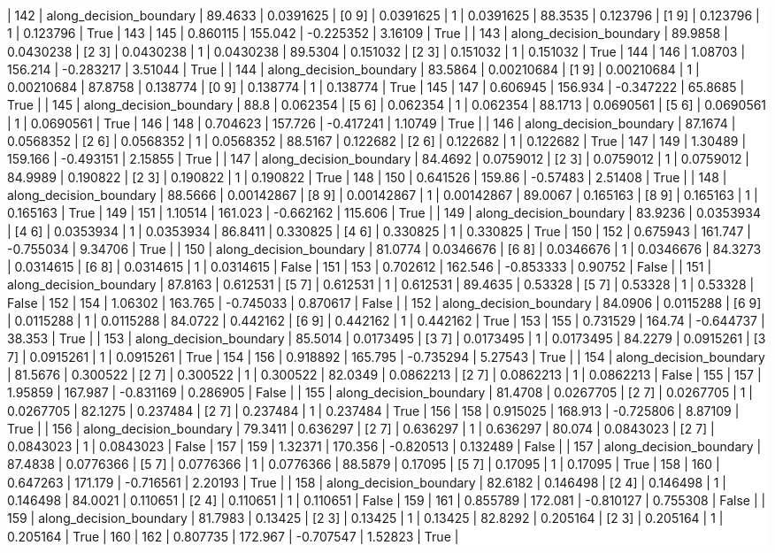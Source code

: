 | 142 | along_decision_boundary |     89.4633 | 0.0391625   | [0 9]    |   0.0391625   |      1 | 0.0391625   |      88.3535 | 0.123796    | [1 9]     |    0.123796    |       1 | 0.123796    | True      |    143 |             145 |                0.860115 |              155.042   | -0.225352  |     3.16109     | True            |
| 143 | along_decision_boundary |     89.9858 | 0.0430238   | [2 3]    |   0.0430238   |      1 | 0.0430238   |      89.5304 | 0.151032    | [2 3]     |    0.151032    |       1 | 0.151032    | True      |    144 |             146 |                1.08703  |              156.214   | -0.283217  |     3.51044     | True            |
| 144 | along_decision_boundary |     83.5864 | 0.00210684  | [1 9]    |   0.00210684  |      1 | 0.00210684  |      87.8758 | 0.138774    | [0 9]     |    0.138774    |       1 | 0.138774    | True      |    145 |             147 |                0.606945 |              156.934   | -0.347222  |    65.8685      | True            |
| 145 | along_decision_boundary |     88.8    | 0.062354    | [5 6]    |   0.062354    |      1 | 0.062354    |      88.1713 | 0.0690561   | [5 6]     |    0.0690561   |       1 | 0.0690561   | True      |    146 |             148 |                0.704623 |              157.726   | -0.417241  |     1.10749     | True            |
| 146 | along_decision_boundary |     87.1674 | 0.0568352   | [2 6]    |   0.0568352   |      1 | 0.0568352   |      88.5167 | 0.122682    | [2 6]     |    0.122682    |       1 | 0.122682    | True      |    147 |             149 |                1.30489  |              159.166   | -0.493151  |     2.15855     | True            |
| 147 | along_decision_boundary |     84.4692 | 0.0759012   | [2 3]    |   0.0759012   |      1 | 0.0759012   |      84.9989 | 0.190822    | [2 3]     |    0.190822    |       1 | 0.190822    | True      |    148 |             150 |                0.641526 |              159.86    | -0.57483   |     2.51408     | True            |
| 148 | along_decision_boundary |     88.5666 | 0.00142867  | [8 9]    |   0.00142867  |      1 | 0.00142867  |      89.0067 | 0.165163    | [8 9]     |    0.165163    |       1 | 0.165163    | True      |    149 |             151 |                1.10514  |              161.023   | -0.662162  |   115.606       | True            |
| 149 | along_decision_boundary |     83.9236 | 0.0353934   | [4 6]    |   0.0353934   |      1 | 0.0353934   |      86.8411 | 0.330825    | [4 6]     |    0.330825    |       1 | 0.330825    | True      |    150 |             152 |                0.675943 |              161.747   | -0.755034  |     9.34706     | True            |
| 150 | along_decision_boundary |     81.0774 | 0.0346676   | [6 8]    |   0.0346676   |      1 | 0.0346676   |      84.3273 | 0.0314615   | [6 8]     |    0.0314615   |       1 | 0.0314615   | False     |    151 |             153 |                0.702612 |              162.546   | -0.853333  |     0.90752     | False           |
| 151 | along_decision_boundary |     87.8163 | 0.612531    | [5 7]    |   0.612531    |      1 | 0.612531    |      89.4635 | 0.53328     | [5 7]     |    0.53328     |       1 | 0.53328     | False     |    152 |             154 |                1.06302  |              163.765   | -0.745033  |     0.870617    | False           |
| 152 | along_decision_boundary |     84.0906 | 0.0115288   | [6 9]    |   0.0115288   |      1 | 0.0115288   |      84.0722 | 0.442162    | [6 9]     |    0.442162    |       1 | 0.442162    | True      |    153 |             155 |                0.731529 |              164.74    | -0.644737  |    38.353       | True            |
| 153 | along_decision_boundary |     85.5014 | 0.0173495   | [3 7]    |   0.0173495   |      1 | 0.0173495   |      84.2279 | 0.0915261   | [3 7]     |    0.0915261   |       1 | 0.0915261   | True      |    154 |             156 |                0.918892 |              165.795   | -0.735294  |     5.27543     | True            |
| 154 | along_decision_boundary |     81.5676 | 0.300522    | [2 7]    |   0.300522    |      1 | 0.300522    |      82.0349 | 0.0862213   | [2 7]     |    0.0862213   |       1 | 0.0862213   | False     |    155 |             157 |                1.95859  |              167.987   | -0.831169  |     0.286905    | False           |
| 155 | along_decision_boundary |     81.4708 | 0.0267705   | [2 7]    |   0.0267705   |      1 | 0.0267705   |      82.1275 | 0.237484    | [2 7]     |    0.237484    |       1 | 0.237484    | True      |    156 |             158 |                0.915025 |              168.913   | -0.725806  |     8.87109     | True            |
| 156 | along_decision_boundary |     79.3411 | 0.636297    | [2 7]    |   0.636297    |      1 | 0.636297    |      80.074  | 0.0843023   | [2 7]     |    0.0843023   |       1 | 0.0843023   | False     |    157 |             159 |                1.32371  |              170.356   | -0.820513  |     0.132489    | False           |
| 157 | along_decision_boundary |     87.4838 | 0.0776366   | [5 7]    |   0.0776366   |      1 | 0.0776366   |      88.5879 | 0.17095     | [5 7]     |    0.17095     |       1 | 0.17095     | True      |    158 |             160 |                0.647263 |              171.179   | -0.716561  |     2.20193     | True            |
| 158 | along_decision_boundary |     82.6182 | 0.146498    | [2 4]    |   0.146498    |      1 | 0.146498    |      84.0021 | 0.110651    | [2 4]     |    0.110651    |       1 | 0.110651    | False     |    159 |             161 |                0.855789 |              172.081   | -0.810127  |     0.755308    | False           |
| 159 | along_decision_boundary |     81.7983 | 0.13425     | [2 3]    |   0.13425     |      1 | 0.13425     |      82.8292 | 0.205164    | [2 3]     |    0.205164    |       1 | 0.205164    | True      |    160 |             162 |                0.807735 |              172.967   | -0.707547  |     1.52823     | True            |